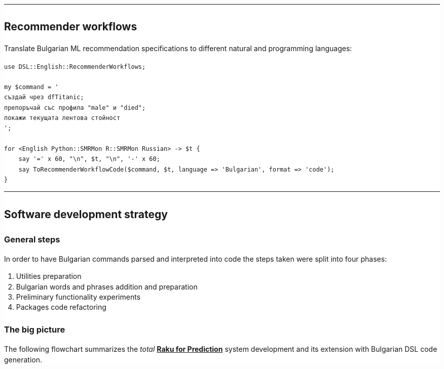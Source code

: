 -------

## Recommender workflows

Translate Bulgarian ML recommendation specifications to different natural and programming languages:

```perl6
use DSL::English::RecommenderWorkflows;

my $command = '
създай чрез dfTitanic;
препоръчай със профила "male" и "died";
покажи текущата лентова стойност
';

for <English Python::SMRMon R::SMRMon Russian> -> $t {
    say '=' x 60, "\n", $t, "\n", '-' x 60;
    say ToRecommenderWorkflowCode($command, $t, language => 'Bulgarian', format => 'code');
}
```

-------

## Software development strategy

### General steps

In order to have Bulgarian commands parsed and interpreted into code the steps taken were
split into four phases:

1. Utilities preparation
2. Bulgarian words and phrases addition and preparation
3. Preliminary functionality experiments
4. Packages code refactoring

### The big picture

The following flowchart summarizes the *total* 
[**Raku for Prediction**](https://github.com/antononcube/RakuForPrediction-book) 
system development and its extension with Bulgarian DSL code generation.
